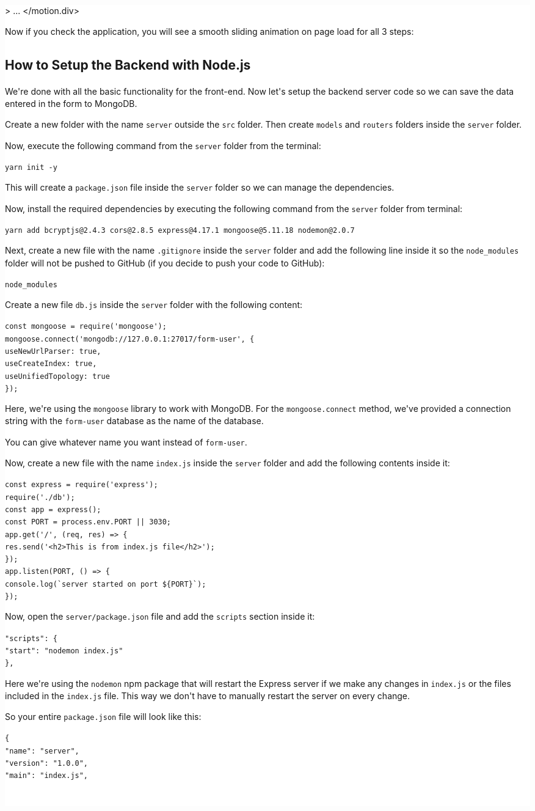 &gt;
...
&lt;/motion.div&gt;
</code></pre>
<p>Now if you check the application, you will see a smooth sliding animation on page load for all 3 steps:</p>
<h2 id="how-to-setup-the-backend-with-node-js">How to Setup the Backend with Node.js</h2>
<p>We're done with all the basic functionality for the front-end. Now let's setup the backend server code so we can save the data entered in the form to MongoDB.</p>
<p>Create a new folder with the name <code>server</code> outside the <code>src</code> folder. Then create <code>models</code> and <code>routers</code> folders inside the <code>server</code> folder.</p>
<p>Now, execute the following command from the <code>server</code> folder from the terminal:</p><pre><code class="language-javascript">yarn init -y
</code></pre>
<p>This will create a <code>package.json</code> file inside the <code>server</code> folder so we can manage the dependencies.</p>
<p>Now, install the required dependencies by executing the following command from the <code>server</code> folder from terminal:</p><pre><code class="language-javascript">yarn add bcryptjs@2.4.3 cors@2.8.5 express@4.17.1 mongoose@5.11.18 nodemon@2.0.7
</code></pre>
<p>Next, create a new file with the name <code>.gitignore</code> inside the <code>server</code> folder and add the following line inside it so the <code>node_modules</code> folder will not be pushed to GitHub (if you decide to push your code to GitHub):</p><pre><code class="language-javascript">node_modules
</code></pre>
<p>Create a new file <code>db.js</code> inside the <code>server</code> folder with the following content:</p><pre><code class="language-js">const mongoose = require('mongoose');
mongoose.connect('mongodb://127.0.0.1:27017/form-user', {
useNewUrlParser: true,
useCreateIndex: true,
useUnifiedTopology: true
});
</code></pre>
<p>Here, we're using the <code>mongoose</code> library to work with MongoDB. For the <code>mongoose.connect</code> method, we've provided a connection string with the <code>form-user</code> database as the name of the database.</p>
<p>You can give whatever name you want instead of <code>form-user</code>.</p>
<p>Now, create a new file with the name <code>index.js</code> inside the <code>server</code> folder and add the following contents inside it:</p><pre><code class="language-js">const express = require('express');
require('./db');
const app = express();
const PORT = process.env.PORT || 3030;
app.get('/', (req, res) =&gt; {
res.send('&lt;h2&gt;This is from index.js file&lt;/h2&gt;');
});
app.listen(PORT, () =&gt; {
console.log(`server started on port ${PORT}`);
});
</code></pre>
<p>Now, open the <code>server/package.json</code> file and add the <code>scripts</code> section inside it:</p><pre><code class="language-js">"scripts": {
"start": "nodemon index.js"
},
</code></pre>
<p>Here we're using the <code>nodemon</code> npm package that will restart the Express server if we make any changes in <code>index.js</code> or the files included in the <code>index.js</code> file. This way we don't have to manually restart the server on every change.</p>
<p>So your entire <code>package.json</code> file will look like this:</p><pre><code class="language-js">{
"name": "server",
"version": "1.0.0",
"main": "index.js",
